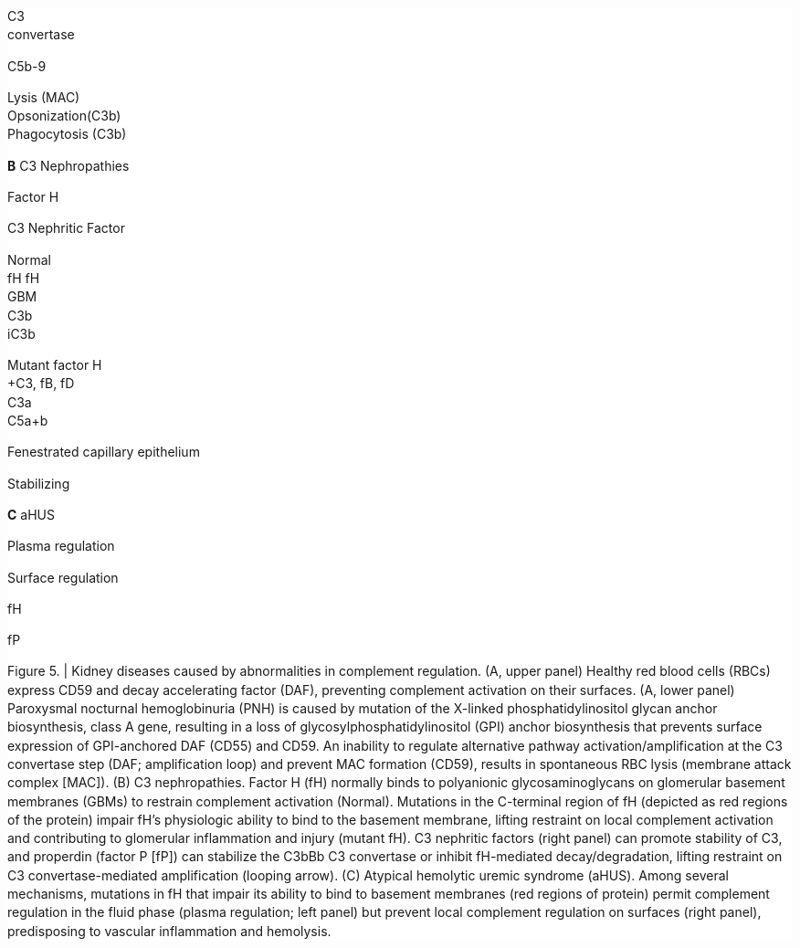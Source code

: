 C3  
convertase  

C5b-9  

Lysis (MAC)  
Opsonization(C3b)  
Phagocytosis (C3b)  

**B** C3 Nephropathies  

Factor H  

C3 Nephritic Factor  

Normal  
fH fH  
GBM  
C3b  
iC3b  

Mutant factor H  
+C3, fB, fD  
C3a  
C5a+b  

Fenestrated capillary epithelium  

Stabilizing  

**C** aHUS  

Plasma regulation  

Surface regulation  

fH  

fP  

Figure 5. | Kidney diseases caused by abnormalities in complement regulation. (A, upper panel) Healthy red blood cells (RBCs) express CD59 and decay accelerating factor (DAF), preventing complement activation on their surfaces. (A, lower panel) Paroxysmal nocturnal hemoglobinuria (PNH) is caused by mutation of the X-linked phosphatidylinositol glycan anchor biosynthesis, class A gene, resulting in a loss of glycosylphosphatidylinositol (GPI) anchor biosynthesis that prevents surface expression of GPI-anchored DAF (CD55) and CD59. An inability to regulate alternative pathway activation/amplification at the C3 convertase step (DAF; amplification loop) and prevent MAC formation (CD59), results in spontaneous RBC lysis (membrane attack complex [MAC]). (B) C3 nephropathies. Factor H (fH) normally binds to polyanionic glycosaminoglycans on glomerular basement membranes (GBMs) to restrain complement activation (Normal). Mutations in the C-terminal region of fH (depicted as red regions of the protein) impair fH’s physiologic ability to bind to the basement membrane, lifting restraint on local complement activation and contributing to glomerular inflammation and injury (mutant fH). C3 nephritic factors (right panel) can promote stability of C3, and properdin (factor P [fP]) can stabilize the C3bBb C3 convertase or inhibit fH-mediated decay/degradation, lifting restraint on C3 convertase-mediated amplification (looping arrow). (C) Atypical hemolytic uremic syndrome (aHUS). Among several mechanisms, mutations in fH that impair its ability to bind to basement membranes (red regions of protein) permit complement regulation in the fluid phase (plasma regulation; left panel) but prevent local complement regulation on surfaces (right panel), predisposing to vascular inflammation and hemolysis.
